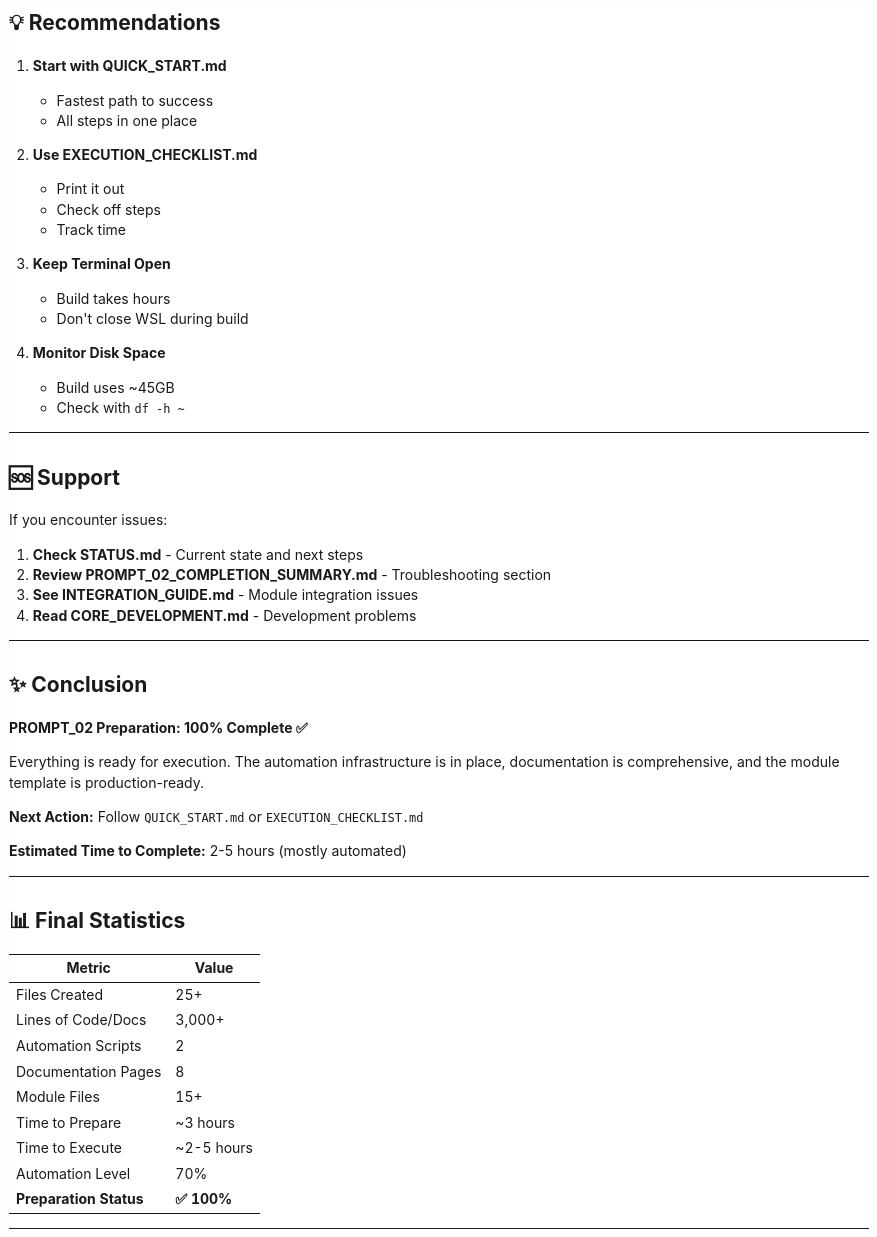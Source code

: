 
## 💡 Recommendations

1. **Start with QUICK_START.md**
   - Fastest path to success
   - All steps in one place

2. **Use EXECUTION_CHECKLIST.md**
   - Print it out
   - Check off steps
   - Track time

3. **Keep Terminal Open**
   - Build takes hours
   - Don't close WSL during build

4. **Monitor Disk Space**
   - Build uses ~45GB
   - Check with `df -h ~`

---

## 🆘 Support

If you encounter issues:

1. **Check STATUS.md** - Current state and next steps
2. **Review PROMPT_02_COMPLETION_SUMMARY.md** - Troubleshooting section
3. **See INTEGRATION_GUIDE.md** - Module integration issues
4. **Read CORE_DEVELOPMENT.md** - Development problems

---

## ✨ Conclusion

**PROMPT_02 Preparation: 100% Complete ✅**

Everything is ready for execution. The automation infrastructure is in place, documentation is comprehensive, and the module template is production-ready.

**Next Action:** Follow `QUICK_START.md` or `EXECUTION_CHECKLIST.md`

**Estimated Time to Complete:** 2-5 hours (mostly automated)

---

## 📊 Final Statistics

| Metric | Value |
|--------|-------|
| Files Created | 25+ |
| Lines of Code/Docs | 3,000+ |
| Automation Scripts | 2 |
| Documentation Pages | 8 |
| Module Files | 15+ |
| Time to Prepare | ~3 hours |
| Time to Execute | ~2-5 hours |
| Automation Level | 70% |
| **Preparation Status** | **✅ 100%** |

---